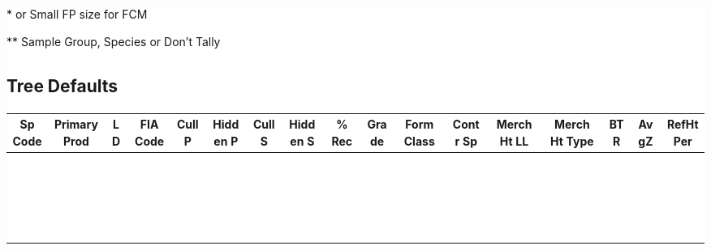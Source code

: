 <td></td>
<td></td>
<td></td>
<td></td>
<td></td>
</tr>
</tbody>
</table>

\* or Small FP size for FCM

\*\* Sample Group, Species or Don’t Tally

## Tree Defaults 

| **Sp Code** | **Primary Prod** | **LD** | **FIA Code** | **Cull P** | **Hidden P** | **Cull S** | **Hidden S** | **% Rec** | **Grade** | **Form Class** | **Contr Sp** | **Merch Ht LL** | **Merch Ht Type** | **BTR** | **AvgZ** | **RefHtPer** |
|-------------|------------------|--------|--------------|------------|--------------|------------|--------------|-----------|-----------|----------------|--------------|-----------------|-------------------|---------|----------|--------------|
|             |                  |        |              |            |              |            |              |           |           |                |              |                 |                   |         |          |              |
|             |                  |        |              |            |              |            |              |           |           |                |              |                 |                   |         |          |              |
|             |                  |        |              |            |              |            |              |           |           |                |              |                 |                   |         |          |              |
|             |                  |        |              |            |              |            |              |           |           |                |              |                 |                   |         |          |              |
|             |                  |        |              |            |              |            |              |           |           |                |              |                 |                   |         |          |              |
|             |                  |        |              |            |              |            |              |           |           |                |              |                 |                   |         |          |              |
|             |                  |        |              |            |              |            |              |           |           |                |              |                 |                   |         |          |              |
|             |                  |        |              |            |              |            |              |           |           |                |              |                 |                   |         |          |              |
|             |                  |        |              |            |              |            |              |           |           |                |              |                 |                   |         |          |              |
|             |                  |        |              |            |              |            |              |           |           |                |              |                 |                   |         |          |              |
|             |                  |        |              |            |              |            |              |           |           |                |              |                 |                   |         |          |              |
|             |                  |        |              |            |              |            |              |           |           |                |              |                 |                   |         |          |              |
|             |                  |        |              |            |              |            |              |           |           |                |              |                 |                   |         |          |              |
|             |                  |        |              |            |              |            |              |           |           |                |              |                 |                   |         |          |              |
|             |                  |        |              |            |              |            |              |           |           |                |              |                 |                   |         |          |              |
|             |                  |        |              |            |              |            |              |           |           |                |              |                 |                   |         |          |              |
|             |                  |        |              |            |              |            |              |           |           |                |              |                 |                   |         |          |              |
|             |                  |        |              |            |              |            |              |           |           |                |              |                 |                   |         |          |              |
|             |                  |        |              |            |              |            |              |           |           |                |              |                 |                   |         |          |              |
|             |                  |        |              |            |              |            |              |           |           |                |              |                 |                   |         |          |              |
|             |                  |        |              |            |              |            |              |           |           |                |              |                 |                   |         |          |              |